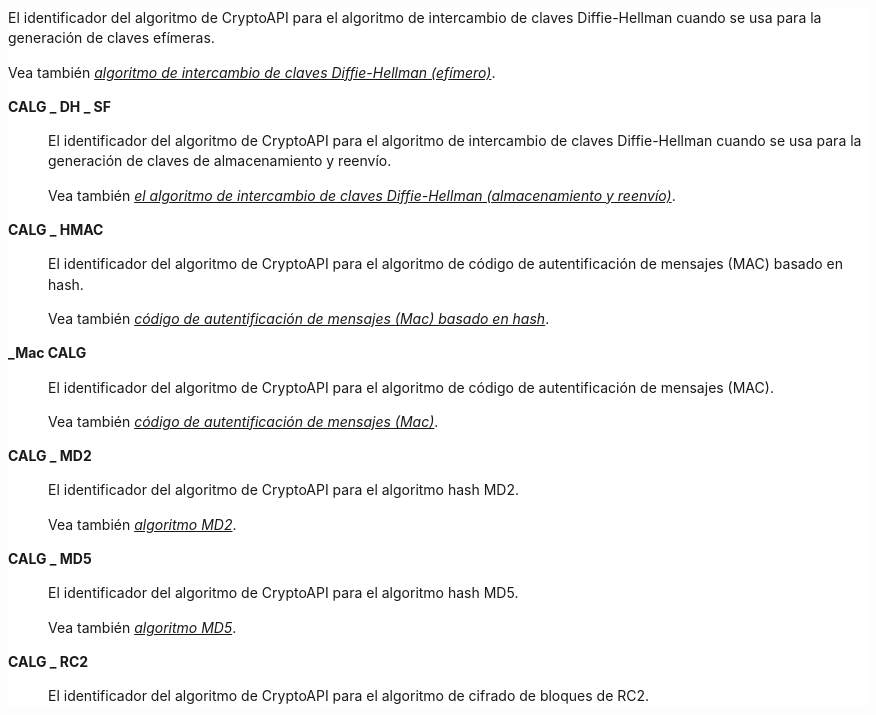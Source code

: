 El identificador del algoritmo de CryptoAPI para el algoritmo de intercambio de claves Diffie-Hellman cuando se usa para la generación de claves efímeras.

Vea también [*algoritmo de intercambio de claves Diffie-Hellman (efímero)*](d-gly.md).

</dd> <dt>

<span id="_security_calg_dh_sf_gly"></span><span id="_SECURITY_CALG_DH_SF_GLY"></span>**CALG \_ DH \_ SF**
</dt> <dd>

El identificador del algoritmo de CryptoAPI para el algoritmo de intercambio de claves Diffie-Hellman cuando se usa para la generación de claves de almacenamiento y reenvío.

Vea también [*el algoritmo de intercambio de claves Diffie-Hellman (almacenamiento y reenvío)*](d-gly.md).

</dd> <dt>

<span id="_security_calg_hmac_gly"></span><span id="_SECURITY_CALG_HMAC_GLY"></span>**CALG \_ HMAC**
</dt> <dd>

El identificador del algoritmo de CryptoAPI para el algoritmo de código de autentificación de mensajes (MAC) basado en hash.

Vea también [*código de autentificación de mensajes (Mac) basado en hash*](h-gly.md).

</dd> <dt>

<span id="_security_calg_mac_gly"></span><span id="_SECURITY_CALG_MAC_GLY"></span>**\_Mac CALG**
</dt> <dd>

El identificador del algoritmo de CryptoAPI para el algoritmo de código de autentificación de mensajes (MAC).

Vea también [*código de autentificación de mensajes (Mac)*](m-gly.md).

</dd> <dt>

<span id="_security_calg_md2_gly"></span><span id="_SECURITY_CALG_MD2_GLY"></span>**CALG \_ MD2**
</dt> <dd>

El identificador del algoritmo de CryptoAPI para el algoritmo hash MD2.

Vea también [*algoritmo MD2*](m-gly.md).

</dd> <dt>

<span id="_security_calg_md5_gly"></span><span id="_SECURITY_CALG_MD5_GLY"></span>**CALG \_ MD5**
</dt> <dd>

El identificador del algoritmo de CryptoAPI para el algoritmo hash MD5.

Vea también [*algoritmo MD5*](m-gly.md).

</dd> <dt>

<span id="_security_calg_rc2_gly"></span><span id="_SECURITY_CALG_RC2_GLY"></span>**CALG \_ RC2**
</dt> <dd>

El identificador del algoritmo de CryptoAPI para el algoritmo de cifrado de bloques de RC2.
